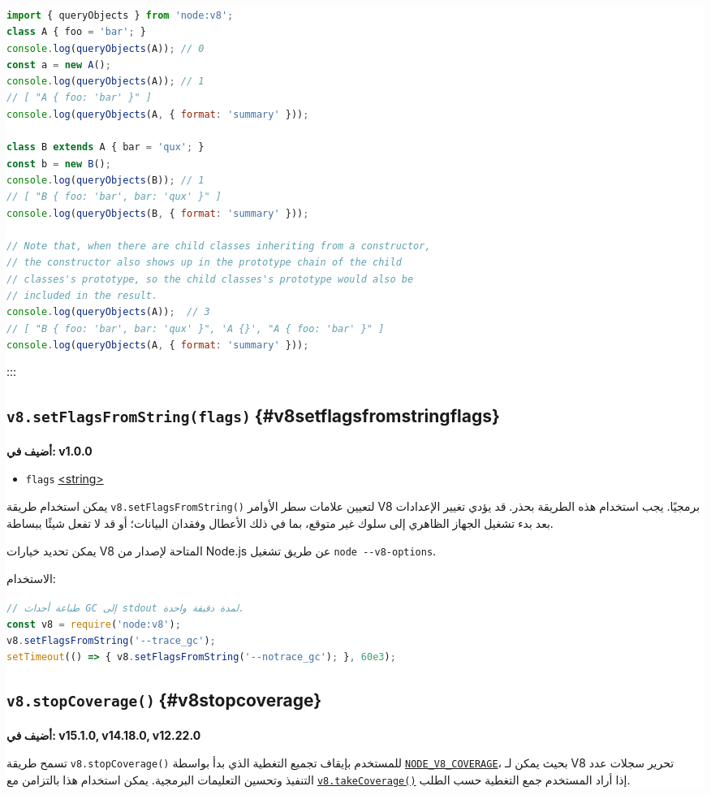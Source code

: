 ```js [ESM]
import { queryObjects } from 'node:v8';
class A { foo = 'bar'; }
console.log(queryObjects(A)); // 0
const a = new A();
console.log(queryObjects(A)); // 1
// [ "A { foo: 'bar' }" ]
console.log(queryObjects(A, { format: 'summary' }));

class B extends A { bar = 'qux'; }
const b = new B();
console.log(queryObjects(B)); // 1
// [ "B { foo: 'bar', bar: 'qux' }" ]
console.log(queryObjects(B, { format: 'summary' }));

// Note that, when there are child classes inheriting from a constructor,
// the constructor also shows up in the prototype chain of the child
// classes's prototype, so the child classes's prototype would also be
// included in the result.
console.log(queryObjects(A));  // 3
// [ "B { foo: 'bar', bar: 'qux' }", 'A {}', "A { foo: 'bar' }" ]
console.log(queryObjects(A, { format: 'summary' }));
```
:::

## `v8.setFlagsFromString(flags)` {#v8setflagsfromstringflags}

**أضيف في: v1.0.0**

- `flags` [\<string\>](https://developer.mozilla.org/en-US/docs/Web/JavaScript/Data_structures#String_type)

يمكن استخدام طريقة `v8.setFlagsFromString()` لتعيين علامات سطر الأوامر V8 برمجيًا. يجب استخدام هذه الطريقة بحذر. قد يؤدي تغيير الإعدادات بعد بدء تشغيل الجهاز الظاهري إلى سلوك غير متوقع، بما في ذلك الأعطال وفقدان البيانات؛ أو قد لا تفعل شيئًا ببساطة.

يمكن تحديد خيارات V8 المتاحة لإصدار من Node.js عن طريق تشغيل `node --v8-options`.

الاستخدام:

```js [ESM]
// طباعة أحداث GC إلى stdout لمدة دقيقة واحدة.
const v8 = require('node:v8');
v8.setFlagsFromString('--trace_gc');
setTimeout(() => { v8.setFlagsFromString('--notrace_gc'); }, 60e3);
```
## `v8.stopCoverage()` {#v8stopcoverage}

**أضيف في: v15.1.0, v14.18.0, v12.22.0**

تسمح طريقة `v8.stopCoverage()` للمستخدم بإيقاف تجميع التغطية الذي بدأ بواسطة [`NODE_V8_COVERAGE`](/ar/nodejs/api/cli#node_v8_coveragedir)، بحيث يمكن لـ V8 تحرير سجلات عدد التنفيذ وتحسين التعليمات البرمجية. يمكن استخدام هذا بالتزامن مع [`v8.takeCoverage()`](/ar/nodejs/api/v8#v8takecoverage) إذا أراد المستخدم جمع التغطية حسب الطلب.
